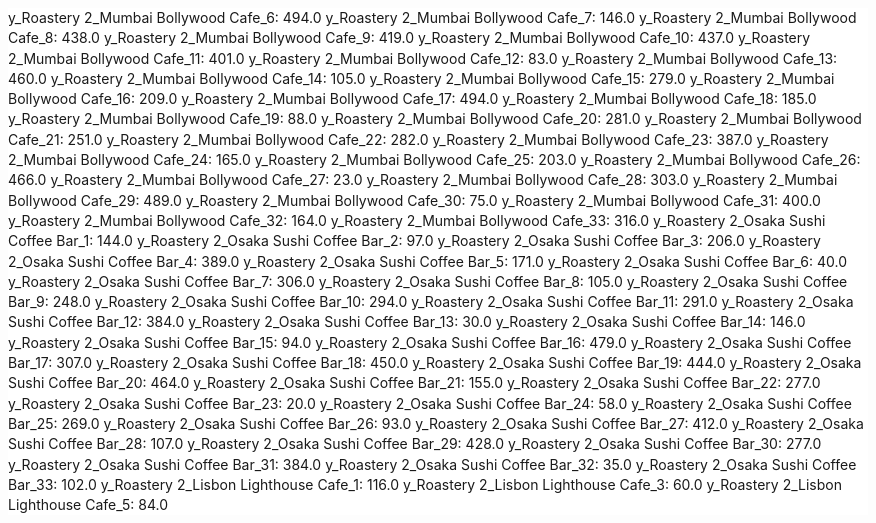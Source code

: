 y_Roastery 2_Mumbai Bollywood Cafe_6: 494.0
y_Roastery 2_Mumbai Bollywood Cafe_7: 146.0
y_Roastery 2_Mumbai Bollywood Cafe_8: 438.0
y_Roastery 2_Mumbai Bollywood Cafe_9: 419.0
y_Roastery 2_Mumbai Bollywood Cafe_10: 437.0
y_Roastery 2_Mumbai Bollywood Cafe_11: 401.0
y_Roastery 2_Mumbai Bollywood Cafe_12: 83.0
y_Roastery 2_Mumbai Bollywood Cafe_13: 460.0
y_Roastery 2_Mumbai Bollywood Cafe_14: 105.0
y_Roastery 2_Mumbai Bollywood Cafe_15: 279.0
y_Roastery 2_Mumbai Bollywood Cafe_16: 209.0
y_Roastery 2_Mumbai Bollywood Cafe_17: 494.0
y_Roastery 2_Mumbai Bollywood Cafe_18: 185.0
y_Roastery 2_Mumbai Bollywood Cafe_19: 88.0
y_Roastery 2_Mumbai Bollywood Cafe_20: 281.0
y_Roastery 2_Mumbai Bollywood Cafe_21: 251.0
y_Roastery 2_Mumbai Bollywood Cafe_22: 282.0
y_Roastery 2_Mumbai Bollywood Cafe_23: 387.0
y_Roastery 2_Mumbai Bollywood Cafe_24: 165.0
y_Roastery 2_Mumbai Bollywood Cafe_25: 203.0
y_Roastery 2_Mumbai Bollywood Cafe_26: 466.0
y_Roastery 2_Mumbai Bollywood Cafe_27: 23.0
y_Roastery 2_Mumbai Bollywood Cafe_28: 303.0
y_Roastery 2_Mumbai Bollywood Cafe_29: 489.0
y_Roastery 2_Mumbai Bollywood Cafe_30: 75.0
y_Roastery 2_Mumbai Bollywood Cafe_31: 400.0
y_Roastery 2_Mumbai Bollywood Cafe_32: 164.0
y_Roastery 2_Mumbai Bollywood Cafe_33: 316.0
y_Roastery 2_Osaka Sushi Coffee Bar_1: 144.0
y_Roastery 2_Osaka Sushi Coffee Bar_2: 97.0
y_Roastery 2_Osaka Sushi Coffee Bar_3: 206.0
y_Roastery 2_Osaka Sushi Coffee Bar_4: 389.0
y_Roastery 2_Osaka Sushi Coffee Bar_5: 171.0
y_Roastery 2_Osaka Sushi Coffee Bar_6: 40.0
y_Roastery 2_Osaka Sushi Coffee Bar_7: 306.0
y_Roastery 2_Osaka Sushi Coffee Bar_8: 105.0
y_Roastery 2_Osaka Sushi Coffee Bar_9: 248.0
y_Roastery 2_Osaka Sushi Coffee Bar_10: 294.0
y_Roastery 2_Osaka Sushi Coffee Bar_11: 291.0
y_Roastery 2_Osaka Sushi Coffee Bar_12: 384.0
y_Roastery 2_Osaka Sushi Coffee Bar_13: 30.0
y_Roastery 2_Osaka Sushi Coffee Bar_14: 146.0
y_Roastery 2_Osaka Sushi Coffee Bar_15: 94.0
y_Roastery 2_Osaka Sushi Coffee Bar_16: 479.0
y_Roastery 2_Osaka Sushi Coffee Bar_17: 307.0
y_Roastery 2_Osaka Sushi Coffee Bar_18: 450.0
y_Roastery 2_Osaka Sushi Coffee Bar_19: 444.0
y_Roastery 2_Osaka Sushi Coffee Bar_20: 464.0
y_Roastery 2_Osaka Sushi Coffee Bar_21: 155.0
y_Roastery 2_Osaka Sushi Coffee Bar_22: 277.0
y_Roastery 2_Osaka Sushi Coffee Bar_23: 20.0
y_Roastery 2_Osaka Sushi Coffee Bar_24: 58.0
y_Roastery 2_Osaka Sushi Coffee Bar_25: 269.0
y_Roastery 2_Osaka Sushi Coffee Bar_26: 93.0
y_Roastery 2_Osaka Sushi Coffee Bar_27: 412.0
y_Roastery 2_Osaka Sushi Coffee Bar_28: 107.0
y_Roastery 2_Osaka Sushi Coffee Bar_29: 428.0
y_Roastery 2_Osaka Sushi Coffee Bar_30: 277.0
y_Roastery 2_Osaka Sushi Coffee Bar_31: 384.0
y_Roastery 2_Osaka Sushi Coffee Bar_32: 35.0
y_Roastery 2_Osaka Sushi Coffee Bar_33: 102.0
y_Roastery 2_Lisbon Lighthouse Cafe_1: 116.0
y_Roastery 2_Lisbon Lighthouse Cafe_3: 60.0
y_Roastery 2_Lisbon Lighthouse Cafe_5: 84.0